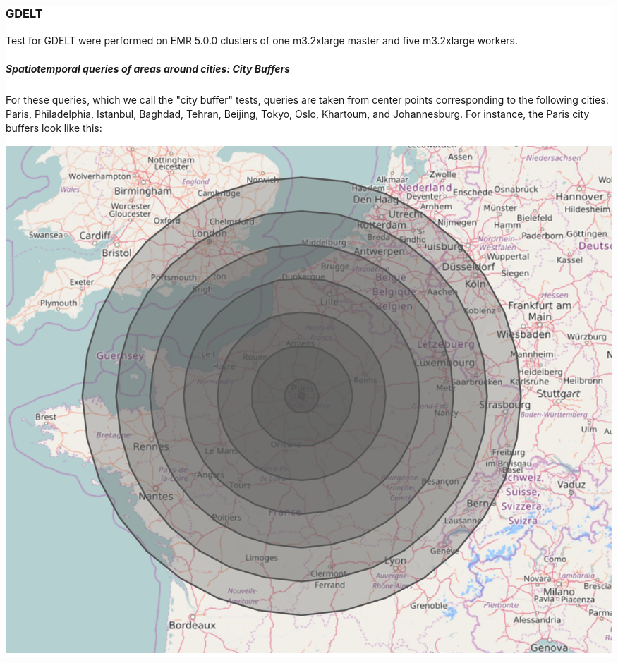 ### GDELT

Test for GDELT were performed on EMR 5.0.0 clusters of one m3.2xlarge master and five m3.2xlarge workers.

##### Spatiotemporal queries of areas around cities: City Buffers

For these queries, which we call the "city buffer" tests, queries are taken from center points corresponding to the following cities:
Paris, Philadelphia, Istanbul, Baghdad, Tehran, Beijing, Tokyo, Oslo, Khartoum, and Johannesburg. For instance, the Paris city buffers
look like this:

![City Buffers SIZE::60](img/gdelt/paris-city-buffers.png)
